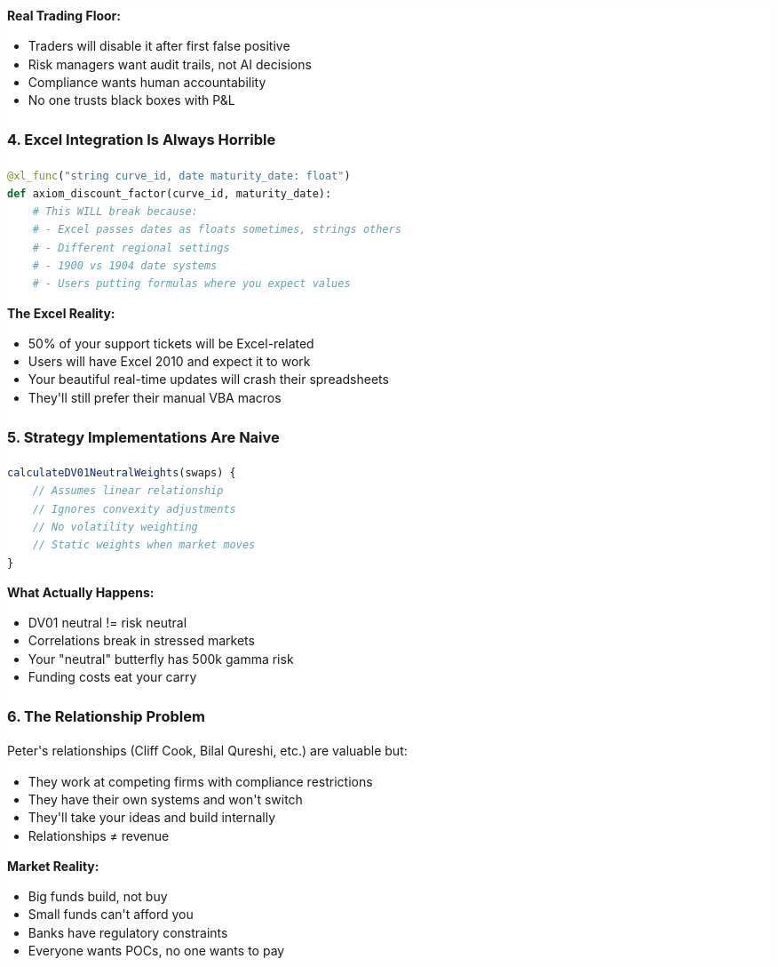 **Real Trading Floor:**
- Traders will disable it after first false positive
- Risk managers want audit trails, not AI decisions
- Compliance wants human accountability
- No one trusts black boxes with P&L

### 4. Excel Integration Is Always Horrible

```python
@xl_func("string curve_id, date maturity_date: float")
def axiom_discount_factor(curve_id, maturity_date):
    # This WILL break because:
    # - Excel passes dates as floats sometimes, strings others
    # - Different regional settings
    # - 1900 vs 1904 date systems
    # - Users putting formulas where you expect values
```

**The Excel Reality:**
- 50% of your support tickets will be Excel-related
- Users will have Excel 2010 and expect it to work
- Your beautiful real-time updates will crash their spreadsheets
- They'll still prefer their manual VBA macros

### 5. Strategy Implementations Are Naive

```javascript
calculateDV01NeutralWeights(swaps) {
    // Assumes linear relationship
    // Ignores convexity adjustments
    // No volatility weighting
    // Static weights when market moves
}
```

**What Actually Happens:**
- DV01 neutral != risk neutral
- Correlations break in stressed markets
- Your "neutral" butterfly has 500k gamma risk
- Funding costs eat your carry

### 6. The Relationship Problem

Peter's relationships (Cliff Cook, Bilal Qureshi, etc.) are valuable but:
- They work at competing firms with compliance restrictions
- They have their own systems and won't switch
- They'll take your ideas and build internally
- Relationships ≠ revenue

**Market Reality:**
- Big funds build, not buy
- Small funds can't afford you
- Banks have regulatory constraints
- Everyone wants POCs, no one wants to pay
